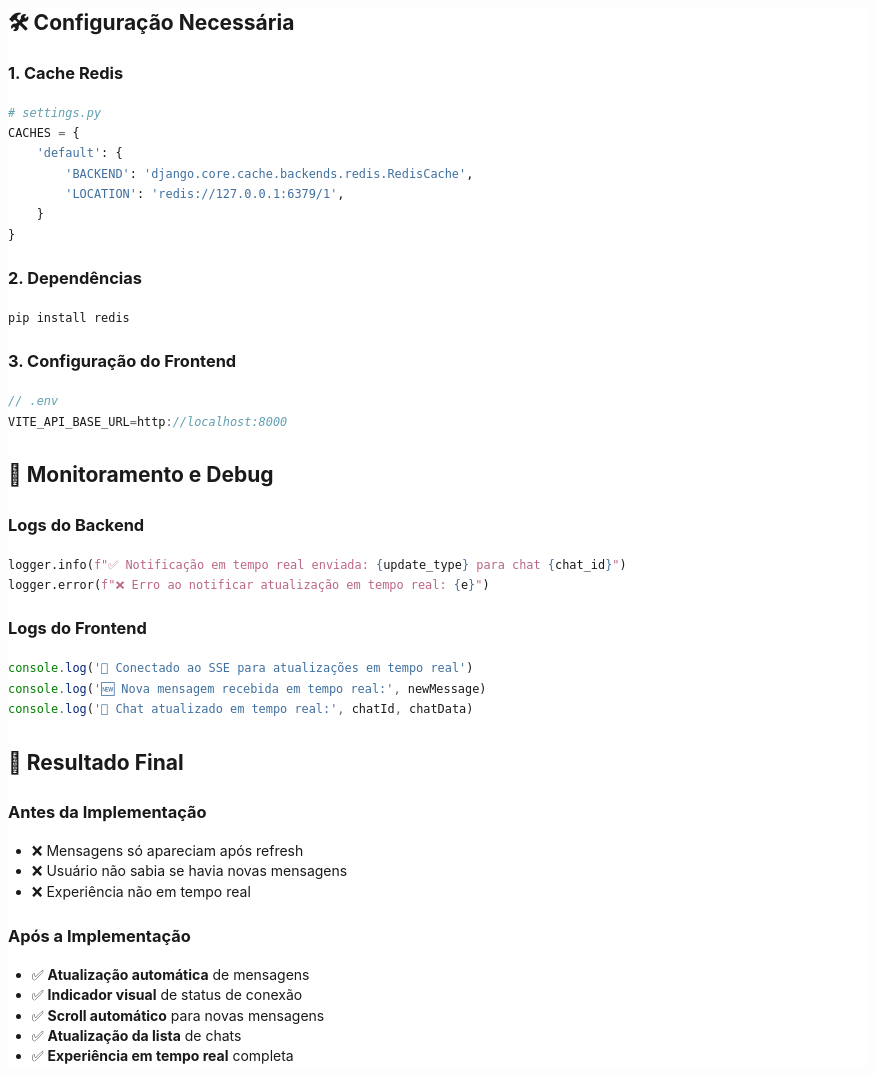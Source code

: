 ## 🛠️ Configuração Necessária

### 1. Cache Redis
```python
# settings.py
CACHES = {
    'default': {
        'BACKEND': 'django.core.cache.backends.redis.RedisCache',
        'LOCATION': 'redis://127.0.0.1:6379/1',
    }
}
```

### 2. Dependências
```bash
pip install redis
```

### 3. Configuração do Frontend
```javascript
// .env
VITE_API_BASE_URL=http://localhost:8000
```

## 🔧 Monitoramento e Debug

### Logs do Backend
```python
logger.info(f"✅ Notificação em tempo real enviada: {update_type} para chat {chat_id}")
logger.error(f"❌ Erro ao notificar atualização em tempo real: {e}")
```

### Logs do Frontend
```javascript
console.log('🔗 Conectado ao SSE para atualizações em tempo real')
console.log('🆕 Nova mensagem recebida em tempo real:', newMessage)
console.log('🔄 Chat atualizado em tempo real:', chatId, chatData)
```

## 🎯 Resultado Final

### Antes da Implementação
- ❌ Mensagens só apareciam após refresh
- ❌ Usuário não sabia se havia novas mensagens
- ❌ Experiência não em tempo real

### Após a Implementação
- ✅ **Atualização automática** de mensagens
- ✅ **Indicador visual** de status de conexão
- ✅ **Scroll automático** para novas mensagens
- ✅ **Atualização da lista** de chats
- ✅ **Experiência em tempo real** completa
